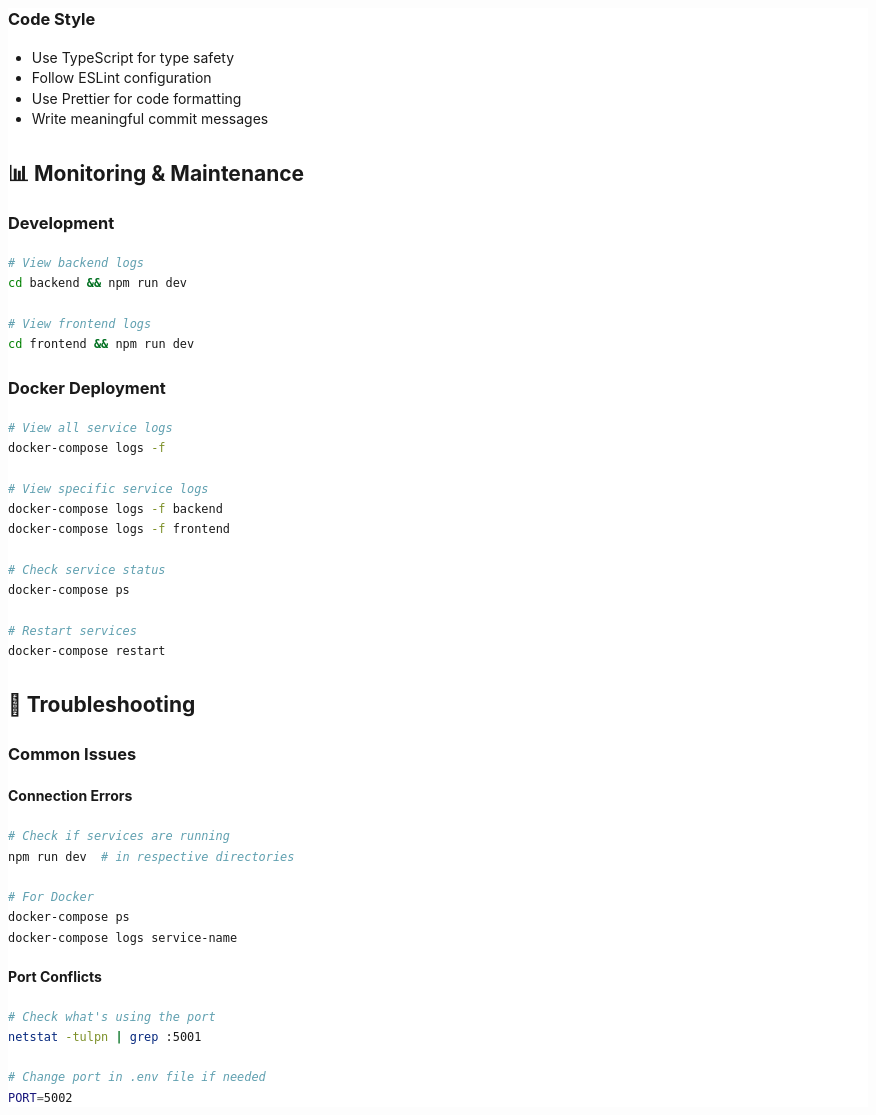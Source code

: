 ### Code Style
- Use TypeScript for type safety
- Follow ESLint configuration
- Use Prettier for code formatting
- Write meaningful commit messages

## 📊 Monitoring & Maintenance

### Development
```bash
# View backend logs
cd backend && npm run dev

# View frontend logs  
cd frontend && npm run dev
```

### Docker Deployment
```bash
# View all service logs
docker-compose logs -f

# View specific service logs
docker-compose logs -f backend
docker-compose logs -f frontend

# Check service status
docker-compose ps

# Restart services
docker-compose restart
```

## 🐛 Troubleshooting

### Common Issues

#### Connection Errors
```bash
# Check if services are running
npm run dev  # in respective directories

# For Docker
docker-compose ps
docker-compose logs service-name
```

#### Port Conflicts
```bash
# Check what's using the port
netstat -tulpn | grep :5001

# Change port in .env file if needed
PORT=5002
```
